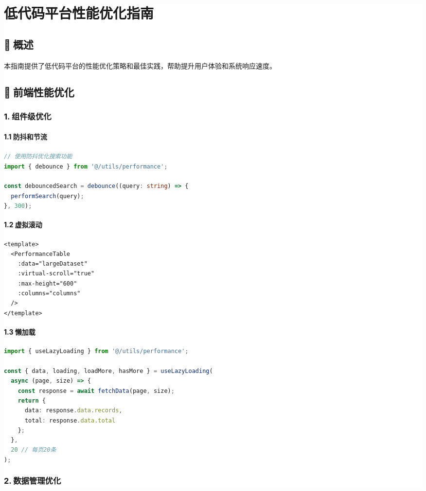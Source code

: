 # 低代码平台性能优化指南

## 🎯 概述

本指南提供了低代码平台的性能优化策略和最佳实践，帮助提升用户体验和系统响应速度。

## 🚀 前端性能优化

### 1. 组件级优化

#### 1.1 防抖和节流
```typescript
// 使用防抖优化搜索功能
import { debounce } from '@/utils/performance';

const debouncedSearch = debounce((query: string) => {
  performSearch(query);
}, 300);
```

#### 1.2 虚拟滚动
```vue
<template>
  <PerformanceTable
    :data="largeDataset"
    :virtual-scroll="true"
    :max-height="600"
    :columns="columns"
  />
</template>
```

#### 1.3 懒加载
```typescript
import { useLazyLoading } from '@/utils/performance';

const { data, loading, loadMore, hasMore } = useLazyLoading(
  async (page, size) => {
    const response = await fetchData(page, size);
    return {
      data: response.data.records,
      total: response.data.total
    };
  },
  20 // 每页20条
);
```

### 2. 数据管理优化
